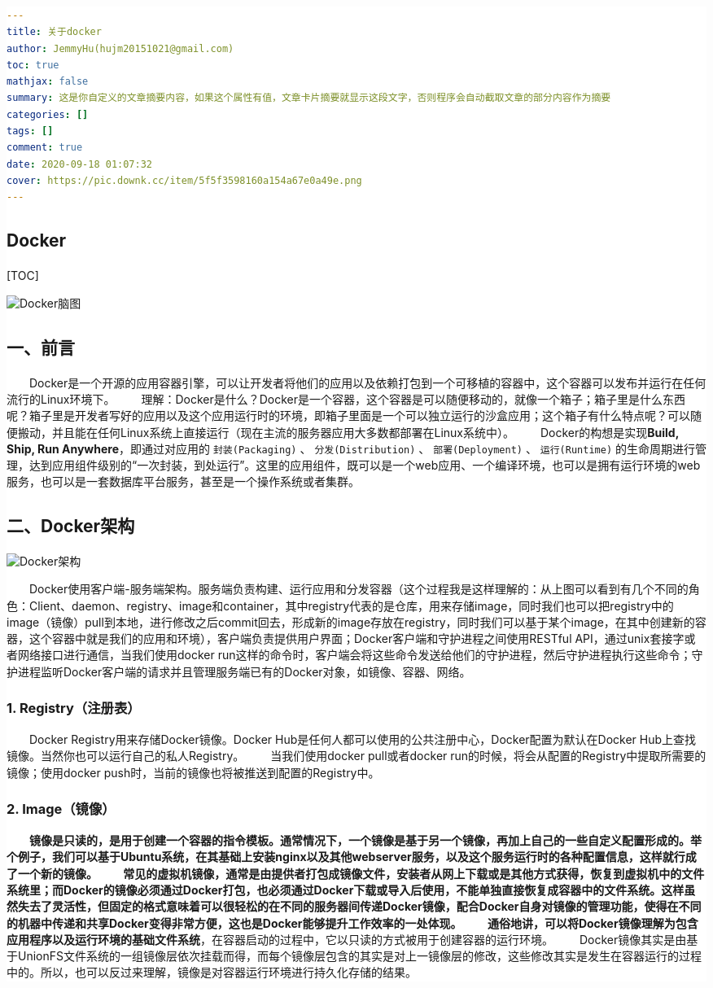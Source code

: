 ```yaml
---
title: 关于docker
author: JemmyHu(hujm20151021@gmail.com)
toc: true
mathjax: false
summary: 这是你自定义的文章摘要内容，如果这个属性有值，文章卡片摘要就显示这段文字，否则程序会自动截取文章的部分内容作为摘要
categories: []
tags: []
comment: true
date: 2020-09-18 01:07:32
cover: https://pic.downk.cc/item/5f5f3598160a154a67e0a49e.png
---
```


## Docker

[TOC]

![Docker脑图](https://pic.downk.cc/item/5f5f3598160a154a67e0a49e.png)

## 一、前言

　　Docker是一个开源的应用容器引擎，可以让开发者将他们的应用以及依赖打包到一个可移植的容器中，这个容器可以发布并运行在任何流行的Linux环境下。
　　理解：Docker是什么？Docker是一个容器，这个容器是可以随便移动的，就像一个箱子；箱子里是什么东西呢？箱子里是开发者写好的应用以及这个应用运行时的环境，即箱子里面是一个可以独立运行的沙盒应用；这个箱子有什么特点呢？可以随便搬动，并且能在任何Linux系统上直接运行（现在主流的服务器应用大多数都部署在Linux系统中）。
　　Docker的构想是实现**Build, Ship, Run Anywhere**，即通过对应用的 `封装(Packaging)` 、 `分发(Distribution)` 、 `部署(Deployment)` 、 `运行(Runtime)` 的生命周期进行管理，达到应用组件级别的“一次封装，到处运行”。这里的应用组件，既可以是一个web应用、一个编译环境，也可以是拥有运行环境的web服务，也可以是一套数据库平台服务，甚至是一个操作系统或者集群。

## 二、Docker架构

![Docker架构](https://pic1.zhimg.com/80/v2-5e499fe966f6875887b547f51e1c0a34_hd.jpg)

　　Docker使用客户端-服务端架构。服务端负责构建、运行应用和分发容器（这个过程我是这样理解的：从上图可以看到有几个不同的角色：Client、daemon、registry、image和container，其中registry代表的是仓库，用来存储image，同时我们也可以把registry中的image（镜像）pull到本地，进行修改之后commit回去，形成新的image存放在registry，同时我们可以基于某个image，在其中创建新的容器，这个容器中就是我们的应用和环境），客户端负责提供用户界面；Docker客户端和守护进程之间使用RESTful API，通过unix套接字或者网络接口进行通信，当我们使用docker run这样的命令时，客户端会将这些命令发送给他们的守护进程，然后守护进程执行这些命令；守护进程监听Docker客户端的请求并且管理服务端已有的Docker对象，如镜像、容器、网络。

### 1. Registry（注册表）

　　Docker Registry用来存储Docker镜像。Docker Hub是任何人都可以使用的公共注册中心，Docker配置为默认在Docker Hub上查找镜像。当然你也可以运行自己的私人Registry。
　　当我们使用docker pull或者docker run的时候，将会从配置的Registry中提取所需要的镜像；使用docker push时，当前的镜像也将被推送到配置的Registry中。

### 2. Image（镜像）

　　**镜像是只读的，是用于创建一个容器的指令模板。通常情况下，一个镜像是基于另一个镜像，再加上自己的一些自定义配置形成的。**举个例子，我们可以基于Ubuntu系统，在其基础上安装nginx以及其他webserver服务，以及这个服务运行时的各种配置信息，这样就行成了一个新的镜像。
　　常见的虚拟机镜像，通常是由提供者打包成镜像文件，安装者从网上下载或是其他方式获得，恢复到虚拟机中的文件系统里；而Docker的镜像必须通过Docker打包，也必须通过Docker下载或导入后使用，不能单独直接恢复成容器中的文件系统。这样虽然失去了灵活性，但固定的格式意味着可以很轻松的在不同的服务器间传递Docker镜像，配合Docker自身对镜像的管理功能，使得在不同的机器中传递和共享Docker变得非常方便，这也是Docker能够提升工作效率的一处体现。
　　通俗地讲，可以将Docker镜像理解为**包含应用程序以及运行环境的基础文件系统**，在容器启动的过程中，它以只读的方式被用于创建容器的运行环境。
　　Docker镜像其实是由基于UnionFS文件系统的一组镜像层依次挂载而得，而每个镜像层包含的其实是对上一镜像层的修改，这些修改其实是发生在容器运行的过程中的。所以，也可以反过来理解，镜像是对容器运行环境进行持久化存储的结果。
